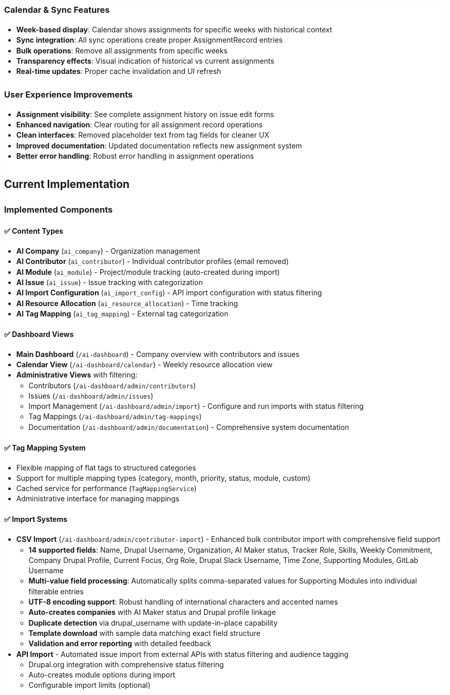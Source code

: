### Calendar & Sync Features
- **Week-based display**: Calendar shows assignments for specific weeks with historical context
- **Sync integration**: All sync operations create proper AssignmentRecord entries
- **Bulk operations**: Remove all assignments from specific weeks
- **Transparency effects**: Visual indication of historical vs current assignments
- **Real-time updates**: Proper cache invalidation and UI refresh

### User Experience Improvements
- **Assignment visibility**: See complete assignment history on issue edit forms
- **Enhanced navigation**: Clear routing for all assignment record operations
- **Clean interfaces**: Removed placeholder text from tag fields for cleaner UX
- **Improved documentation**: Updated documentation reflects new assignment system
- **Better error handling**: Robust error handling in assignment operations

## Current Implementation

### Implemented Components

#### ✅ Content Types
- **AI Company** (`ai_company`) - Organization management
- **AI Contributor** (`ai_contributor`) - Individual contributor profiles (email removed)
- **AI Module** (`ai_module`) - Project/module tracking (auto-created during import)
- **AI Issue** (`ai_issue`) - Issue tracking with categorization
- **AI Import Configuration** (`ai_import_config`) - API import configuration with status filtering
- **AI Resource Allocation** (`ai_resource_allocation`) - Time tracking
- **AI Tag Mapping** (`ai_tag_mapping`) - External tag categorization

#### ✅ Dashboard Views
- **Main Dashboard** (`/ai-dashboard`) - Company overview with contributors and issues
- **Calendar View** (`/ai-dashboard/calendar`) - Weekly resource allocation view
- **Administrative Views** with filtering:
  - Contributors (`/ai-dashboard/admin/contributors`)
  - Issues (`/ai-dashboard/admin/issues`) 
  - Import Management (`/ai-dashboard/admin/import`) - Configure and run imports with status filtering
  - Tag Mappings (`/ai-dashboard/admin/tag-mappings`)
  - Documentation (`/ai-dashboard/admin/documentation`) - Comprehensive system documentation

#### ✅ Tag Mapping System
- Flexible mapping of flat tags to structured categories
- Support for multiple mapping types (category, month, priority, status, module, custom)
- Cached service for performance (`TagMappingService`)
- Administrative interface for managing mappings

#### ✅ Import Systems
- **CSV Import** (`/ai-dashboard/admin/contributor-import`) - Enhanced bulk contributor import with comprehensive field support
  - **14 supported fields**: Name, Drupal Username, Organization, AI Maker status, Tracker Role, Skills, Weekly Commitment, Company Drupal Profile, Current Focus, Org Role, Drupal Slack Username, Time Zone, Supporting Modules, GitLab Username
  - **Multi-value field processing**: Automatically splits comma-separated values for Supporting Modules into individual filterable entries
  - **UTF-8 encoding support**: Robust handling of international characters and accented names
  - **Auto-creates companies** with AI Maker status and Drupal profile linkage
  - **Duplicate detection** via drupal_username with update-in-place capability
  - **Template download** with sample data matching exact field structure
  - **Validation and error reporting** with detailed feedback
- **API Import** - Automated issue import from external APIs with status filtering and audience tagging
  - Drupal.org integration with comprehensive status filtering
  - Auto-creates module options during import
  - Configurable import limits (optional)